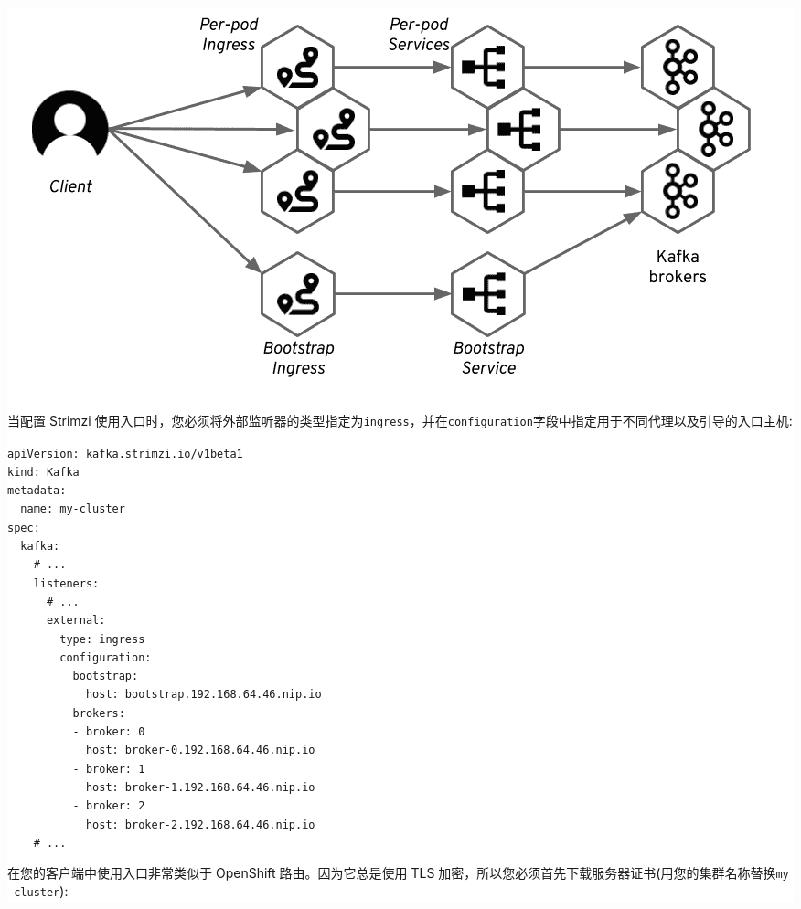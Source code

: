 ![](img/a35088814205cc31401aba03db3b9681.png)

当配置 Strimzi 使用入口时，您必须将外部监听器的类型指定为`ingress`，并在`configuration`字段中指定用于不同代理以及引导的入口主机:

```
apiVersion: kafka.strimzi.io/v1beta1
kind: Kafka
metadata:
  name: my-cluster
spec:
  kafka:
    # ...
    listeners:
      # ...
      external:
        type: ingress
        configuration:
          bootstrap:
            host: bootstrap.192.168.64.46.nip.io
          brokers:
          - broker: 0
            host: broker-0.192.168.64.46.nip.io
          - broker: 1
            host: broker-1.192.168.64.46.nip.io
          - broker: 2
            host: broker-2.192.168.64.46.nip.io
    # ...

```

在您的客户端中使用入口非常类似于 OpenShift 路由。因为它总是使用 TLS 加密，所以您必须首先下载服务器证书(用您的集群名称替换`my-cluster`):
